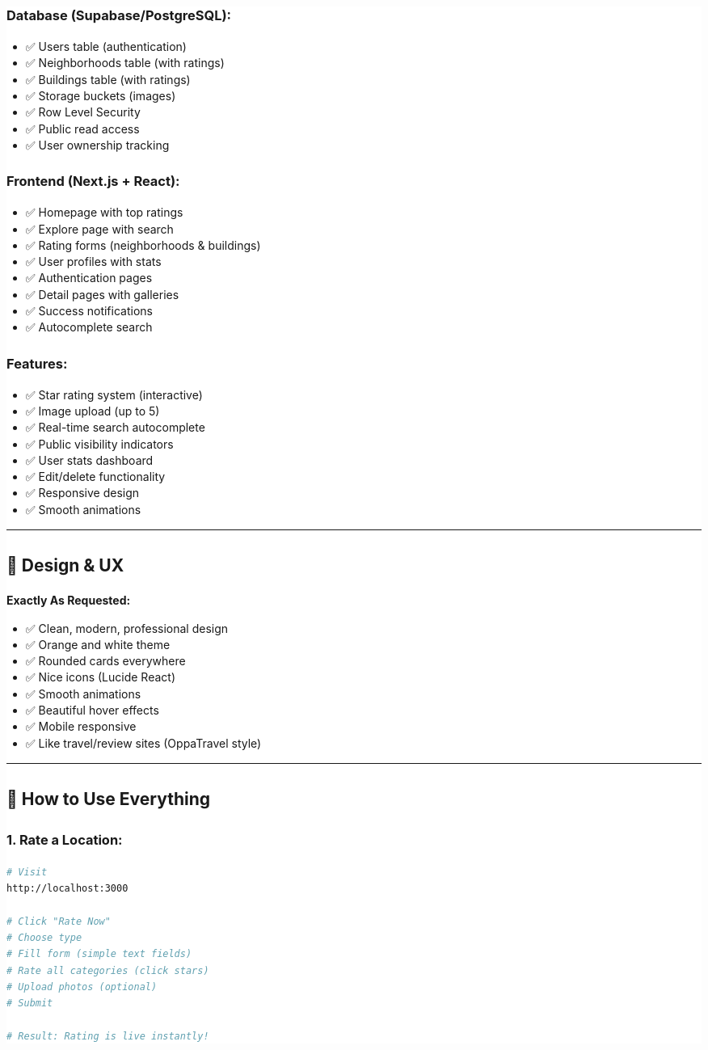 ### Database (Supabase/PostgreSQL):
- ✅ Users table (authentication)
- ✅ Neighborhoods table (with ratings)
- ✅ Buildings table (with ratings)
- ✅ Storage buckets (images)
- ✅ Row Level Security
- ✅ Public read access
- ✅ User ownership tracking

### Frontend (Next.js + React):
- ✅ Homepage with top ratings
- ✅ Explore page with search
- ✅ Rating forms (neighborhoods & buildings)
- ✅ User profiles with stats
- ✅ Authentication pages
- ✅ Detail pages with galleries
- ✅ Success notifications
- ✅ Autocomplete search

### Features:
- ✅ Star rating system (interactive)
- ✅ Image upload (up to 5)
- ✅ Real-time search autocomplete
- ✅ Public visibility indicators
- ✅ User stats dashboard
- ✅ Edit/delete functionality
- ✅ Responsive design
- ✅ Smooth animations

---

## 🎨 Design & UX

**Exactly As Requested:**
- ✅ Clean, modern, professional design
- ✅ Orange and white theme
- ✅ Rounded cards everywhere
- ✅ Nice icons (Lucide React)
- ✅ Smooth animations
- ✅ Beautiful hover effects
- ✅ Mobile responsive
- ✅ Like travel/review sites (OppaTravel style)

---

## 🚀 How to Use Everything

### 1. Rate a Location:
```bash
# Visit
http://localhost:3000

# Click "Rate Now"
# Choose type
# Fill form (simple text fields)
# Rate all categories (click stars)
# Upload photos (optional)
# Submit

# Result: Rating is live instantly!
```
